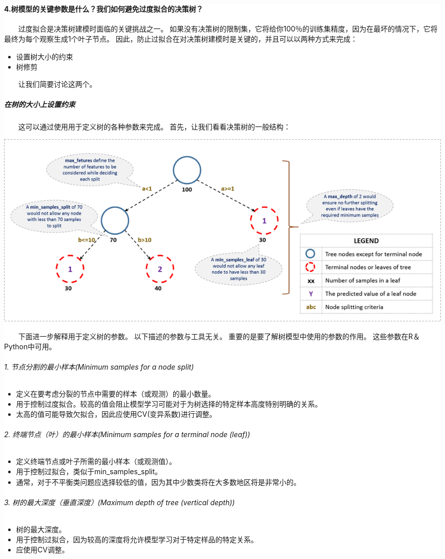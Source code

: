 #### 4.树模型的关键参数是什么？我们如何避免过度拟合的决策树？

&emsp;&emsp;过度拟合是决策树建模时面临的关键挑战之一。 如果没有决策树的限制集，它将给你100％的训练集精度，因为在最坏的情况下，它将最终为每个观察生成1个叶子节点。 因此，防止过拟合在对决策树建模时是关键的，并且可以以两种方式来完成：

   - 设置树大小的约束
   - 树修剪

&emsp;&emsp;让我们简要讨论这两个。

##### 在树的大小上设置约束

&emsp;&emsp;这可以通过使用用于定义树的各种参数来完成。 首先，让我们看看决策树的一般结构：

![](/images/tree_modeling_9.jpg)

&emsp;&emsp;下面进一步解释用于定义树的参数。 以下描述的参数与工具无关。 重要的是要了解树模型中使用的参数的作用。 这些参数在R＆Python中可用。

###### 1. 节点分割的最小样本(Minimum samples for a node split)

   - 定义在要考虑分裂的节点中需要的样本（或观测）的最小数量。
   - 用于控制过度拟合。较高的值会阻止模型学习可能对于为树选择的特定样本高度特别明确的关系。
   - 太高的值可能导致欠拟合，因此应使用CV(变异系数)进行调整。

###### 2. 终端节点（叶）的最小样本(Minimum samples for a terminal node (leaf))

   - 定义终端节点或叶子所需的最小样本（或观测值）。
   - 用于控制过拟合，类似于min_samples_split。
   - 通常，对于不平衡类问题应选择较低的值，因为其中少数类将在大多数地区将是非常小的。

###### 3. 树的最大深度（垂直深度）(Maximum depth of tree (vertical depth))

   - 树的最大深度。
   - 用于控制过拟合，因为较高的深度将允许模型学习对于特定样品的特定关系。
   - 应使用CV调整。
